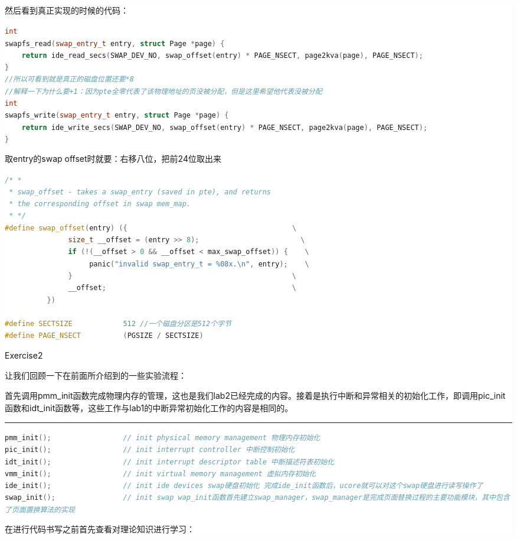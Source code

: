 然后看到真正实现的时候的代码：

```c++
int
swapfs_read(swap_entry_t entry, struct Page *page) {
    return ide_read_secs(SWAP_DEV_NO, swap_offset(entry) * PAGE_NSECT, page2kva(page), PAGE_NSECT);
}
//所以可看到就是真正的磁盘位置还要*8
//解释一下为什么要+1：因为pte全零代表了该物理地址的页没被分配，但是这里希望他代表没被分配
int
swapfs_write(swap_entry_t entry, struct Page *page) {
    return ide_write_secs(SWAP_DEV_NO, swap_offset(entry) * PAGE_NSECT, page2kva(page), PAGE_NSECT);
}
```

取entry的swap offset时就要：右移八位，把前24位取出来

```c++
/* *
 * swap_offset - takes a swap_entry (saved in pte), and returns
 * the corresponding offset in swap mem_map.
 * */
#define swap_offset(entry) ({                                       \
               size_t __offset = (entry >> 8);                        \
               if (!(__offset > 0 && __offset < max_swap_offset)) {    \
                    panic("invalid swap_entry_t = %08x.\n", entry);    \
               }                                                    \
               __offset;                                            \
          })

#define SECTSIZE            512 //一个磁盘分区是512个字节
#define PAGE_NSECT          (PGSIZE / SECTSIZE)
```

Exercise2

让我们回顾一下在前面所介绍到的一些实验流程：

首先调用pmm_init函数完成物理内存的管理，这也是我们lab2已经完成的内容。接着是执行中断和异常相关的初始化工作，即调用pic_init函数和idt_init函数等，这些工作与lab1的中断异常初始化工作的内容是相同的。

------------------------------------------------------------------------------------------------------------------------------------------------------------------------------------

```c++
pmm_init();                 // init physical memory management 物理内存初始化
pic_init();                 // init interrupt controller 中断控制初始化
idt_init();                 // init interrupt descriptor table 中断描述符表初始化
vmm_init();                 // init virtual memory management 虚拟内存初始化
ide_init();                 // init ide devices swap硬盘初始化 完成ide_init函数后，ucore就可以对这个swap硬盘进行读写操作了
swap_init();                // init swap wap_init函数首先建立swap_manager，swap_manager是完成页面替换过程的主要功能模块，其中包含了页面置换算法的实现

```

在进行代码书写之前首先查看对理论知识进行学习：
